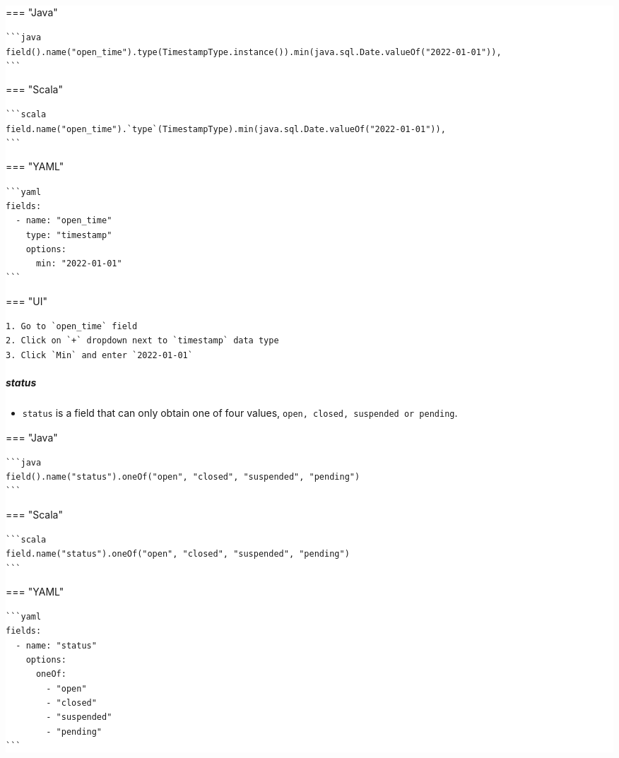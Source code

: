 === "Java"

    ```java
    field().name("open_time").type(TimestampType.instance()).min(java.sql.Date.valueOf("2022-01-01")),
    ```

=== "Scala"

    ```scala
    field.name("open_time").`type`(TimestampType).min(java.sql.Date.valueOf("2022-01-01")),
    ```

=== "YAML"

    ```yaml
    fields:
      - name: "open_time"
        type: "timestamp"
        options:
          min: "2022-01-01"
    ```

=== "UI"

    1. Go to `open_time` field
    2. Click on `+` dropdown next to `timestamp` data type
    3. Click `Min` and enter `2022-01-01`

##### status

- `status` is a field that can only obtain one of four values, `open, closed, suspended or pending`.

=== "Java"

    ```java
    field().name("status").oneOf("open", "closed", "suspended", "pending")
    ```

=== "Scala"

    ```scala
    field.name("status").oneOf("open", "closed", "suspended", "pending")
    ```

=== "YAML"

    ```yaml
    fields:
      - name: "status"
        options:
          oneOf:
            - "open"
            - "closed"
            - "suspended"
            - "pending"
    ```
